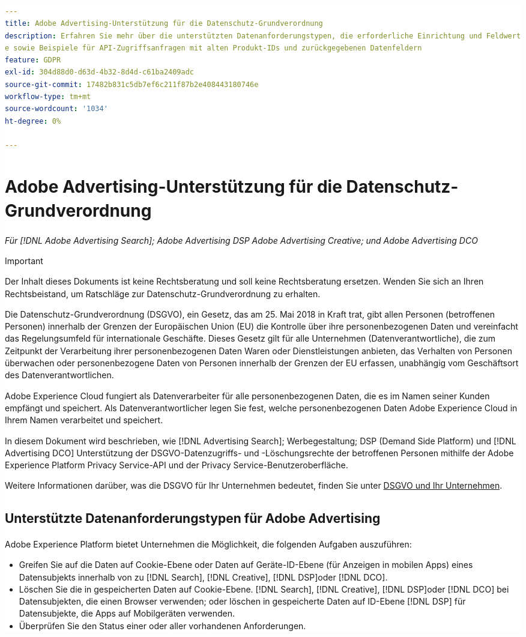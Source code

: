 ```yaml
---
title: Adobe Advertising-Unterstützung für die Datenschutz-Grundverordnung
description: Erfahren Sie mehr über die unterstützten Datenanforderungstypen, die erforderliche Einrichtung und Feldwerte sowie Beispiele für API-Zugriffsanfragen mit alten Produkt-IDs und zurückgegebenen Datenfeldern
feature: GDPR
exl-id: 304d88d0-d63d-4b32-8d4d-c61ba2409adc
source-git-commit: 17482b831c5db7ef6c211f87b2e408443180746e
workflow-type: tm+mt
source-wordcount: '1034'
ht-degree: 0%

---
```


# Adobe Advertising-Unterstützung für die Datenschutz-Grundverordnung

*Für [!DNL Adobe Advertising Search]; Adobe Advertising DSP Adobe Advertising Creative; und Adobe Advertising DCO*

>[!IMPORTANT]
>
>Der Inhalt dieses Dokuments ist keine Rechtsberatung und soll keine Rechtsberatung ersetzen. Wenden Sie sich an Ihren Rechtsbeistand, um Ratschläge zur Datenschutz-Grundverordnung zu erhalten.

Die Datenschutz-Grundverordnung (DSGVO), ein Gesetz, das am 25. Mai 2018 in Kraft trat, gibt allen Personen (betroffenen Personen) innerhalb der Grenzen der Europäischen Union (EU) die Kontrolle über ihre personenbezogenen Daten und vereinfacht das Regelungsumfeld für internationale Geschäfte. Dieses Gesetz gilt für alle Unternehmen (Datenverantwortliche), die zum Zeitpunkt der Verarbeitung ihrer personenbezogenen Daten Waren oder Dienstleistungen anbieten, das Verhalten von Personen überwachen oder personenbezogene Daten von Personen innerhalb der Grenzen der EU erfassen, unabhängig vom Geschäftsort des Datenverantwortlichen.

Adobe Experience Cloud fungiert als Datenverarbeiter für alle personenbezogenen Daten, die es im Namen seiner Kunden empfängt und speichert. Als Datenverantwortlicher legen Sie fest, welche personenbezogenen Daten Adobe Experience Cloud in Ihrem Namen verarbeitet und speichert.

In diesem Dokument wird beschrieben, wie [!DNL Advertising Search]; Werbegestaltung; DSP (Demand Side Platform) und [!DNL Advertising DCO] Unterstützung der DSGVO-Datenzugriffs- und -Löschungsrechte der betroffenen Personen mithilfe der Adobe Experience Platform Privacy Service-API und der Privacy Service-Benutzeroberfläche.

Weitere Informationen darüber, was die DSGVO für Ihr Unternehmen bedeutet, finden Sie unter [DSGVO und Ihr Unternehmen](https://www.adobe.com/privacy/general-data-protection-regulation.html).

## Unterstützte Datenanforderungstypen für Adobe Advertising

Adobe Experience Platform bietet Unternehmen die Möglichkeit, die folgenden Aufgaben auszuführen:

* Greifen Sie auf die Daten auf Cookie-Ebene oder Daten auf Geräte-ID-Ebene (für Anzeigen in mobilen Apps) eines Datensubjekts innerhalb von zu [!DNL Search], [!DNL Creative], [!DNL DSP]oder [!DNL DCO].
* Löschen Sie die in gespeicherten Daten auf Cookie-Ebene. [!DNL Search], [!DNL Creative], [!DNL DSP]oder [!DNL DCO] bei Datensubjekten, die einen Browser verwenden; oder löschen in gespeicherte Daten auf ID-Ebene [!DNL DSP] für Datensubjekte, die Apps auf Mobilgeräten verwenden.
* Überprüfen Sie den Status einer oder aller vorhandenen Anforderungen.
